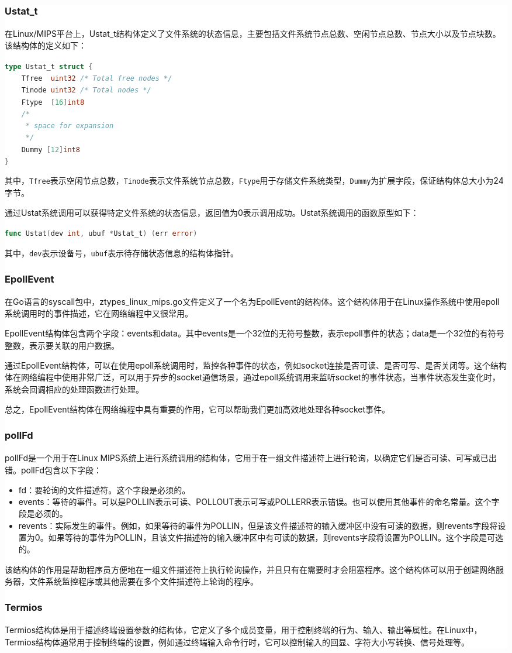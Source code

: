 

### Ustat_t

在Linux/MIPS平台上，Ustat_t结构体定义了文件系统的状态信息，主要包括文件系统节点总数、空闲节点总数、节点大小以及节点块数。该结构体的定义如下：

```go
type Ustat_t struct {
	Tfree  uint32 /* Total free nodes */
	Tinode uint32 /* Total nodes */
	Ftype  [16]int8
	/*
	 * space for expansion
	 */
	Dummy [12]int8
}
```

其中，`Tfree`表示空闲节点总数，`Tinode`表示文件系统节点总数，`Ftype`用于存储文件系统类型，`Dummy`为扩展字段，保证结构体总大小为24字节。

通过Ustat系统调用可以获得特定文件系统的状态信息，返回值为0表示调用成功。Ustat系统调用的函数原型如下：

```go
func Ustat(dev int, ubuf *Ustat_t) (err error)
```

其中，`dev`表示设备号，`ubuf`表示待存储状态信息的结构体指针。



### EpollEvent

在Go语言的syscall包中，ztypes_linux_mips.go文件定义了一个名为EpollEvent的结构体。这个结构体用于在Linux操作系统中使用epoll系统调用时的事件描述，它在网络编程中又很常用。

EpollEvent结构体包含两个字段：events和data。其中events是一个32位的无符号整数，表示epoll事件的状态；data是一个32位的有符号整数，表示要关联的用户数据。

通过EpollEvent结构体，可以在使用epoll系统调用时，监控各种事件的状态，例如socket连接是否可读、是否可写、是否关闭等。这个结构体在网络编程中使用非常广泛，可以用于异步的socket通信场景，通过epoll系统调用来监听socket的事件状态，当事件状态发生变化时，系统会回调相应的处理函数进行处理。

总之，EpollEvent结构体在网络编程中具有重要的作用，它可以帮助我们更加高效地处理各种socket事件。



### pollFd

pollFd是一个用于在Linux MIPS系统上进行系统调用的结构体，它用于在一组文件描述符上进行轮询，以确定它们是否可读、可写或已出错。pollFd包含以下字段：

- fd：要轮询的文件描述符。这个字段是必须的。
- events：等待的事件。可以是POLLIN表示可读、POLLOUT表示可写或POLLERR表示错误。也可以使用其他事件的命名常量。这个字段是必须的。
- revents：实际发生的事件。例如，如果等待的事件为POLLIN，但是该文件描述符的输入缓冲区中没有可读的数据，则revents字段将设置为0。如果等待的事件为POLLIN，且该文件描述符的输入缓冲区中有可读的数据，则revents字段将设置为POLLIN。这个字段是可选的。

该结构体的作用是帮助程序员方便地在一组文件描述符上执行轮询操作，并且只有在需要时才会阻塞程序。这个结构体可以用于创建网络服务器，文件系统监控程序或其他需要在多个文件描述符上轮询的程序。



### Termios

Termios结构体是用于描述终端设置参数的结构体，它定义了多个成员变量，用于控制终端的行为、输入、输出等属性。在Linux中，Termios结构体通常用于控制终端的设置，例如通过终端输入命令行时，它可以控制输入的回显、字符大小写转换、信号处理等。
